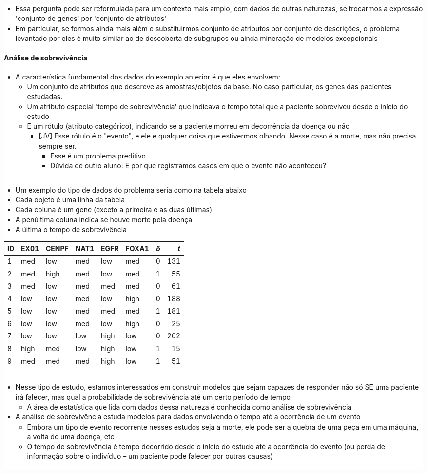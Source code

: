 
- Essa pergunta pode ser reformulada para um contexto mais amplo, com dados de outras naturezas, se trocarmos a expressão 'conjunto de genes' por 'conjunto de atributos'
- Em particular, se formos ainda mais além e substituirmos conjunto de atributos por conjunto de descrições, o problema levantado por eles é muito similar ao de descoberta de subgrupos ou ainda mineração de modelos excepcionais

#### Análise de sobrevivência

- A característica fundamental dos dados do exemplo anterior é que eles envolvem:
  - Um conjunto de atributos que descreve as amostras/objetos da base. No caso particular, os genes das pacientes estudadas.
  - Um atributo especial 'tempo de sobrevivência' que indicava o tempo total que a paciente sobreviveu desde o início do estudo
  - E um rótulo (atributo categórico), indicando se a paciente morreu em decorrência da doença ou não
    - [JV] Esse rótulo é o "evento", e ele é qualquer coisa que estivermos olhando. Nesse caso é a morte, mas não precisa sempre ser.
      - Esse é um problema preditivo.
      - Dúvida de outro aluno: E por que registramos casos em que o evento não aconteceu?

---

- Um exemplo do tipo de dados do problema seria como na tabela abaixo
- Cada objeto é uma linha da tabela
- Cada coluna é um gene (exceto a primeira e as duas últimas)
- A penúltima coluna indica se houve morte pela doença
- A última o tempo de sobrevivência

| ID  | EX01 | CENPF | NAT1 | EGFR | FOXA1 | $\delta$ | $t$ |
| --- | ---- | ----- | ---- | ---- | ----- | -------: | --: |
| 1   | med  | low   | med  | low  | med   |        0 | 131 |
| 2   | med  | high  | med  | low  | med   |        1 |  55 |
| 3   | med  | low   | med  | med  | med   |        0 |  61 |
| 4   | low  | low   | med  | low  | high  |        0 | 188 |
| 5   | low  | low   | med  | med  | med   |        1 | 181 |
| 6   | low  | low   | med  | low  | high  |        0 |  25 |
| 7   | low  | low   | low  | high | low   |        0 | 202 |
| 8   | high | med   | low  | high | low   |        1 |  15 |
| 9   | med  | med   | med  | high | low   |        1 |  51 |

---

- Nesse tipo de estudo, estamos interessados em construir modelos que sejam capazes de responder não só SE uma paciente irá falecer, mas qual a probabilidade de sobrevivência até um certo período de tempo
  - A área de estatística que lida com dados dessa natureza é conhecida como análise de sobrevivência
- A análise de sobrevivência estuda modelos para dados envolvendo o tempo até a ocorrência de um evento
  - Embora um tipo de evento recorrente nesses estudos seja a morte, ele pode ser a quebra de uma peça em uma máquina, a volta de uma doença, etc
  - O tempo de sobrevivência é tempo decorrido desde o início do estudo até a ocorrência do evento (ou perda de informação sobre o indivíduo – um paciente pode falecer por outras causas)

---

[2017_Milioli]: https://doi.org/10.1186/s12920-017-0250-9
[2020_Vimieir]: https://doi.org/10.1007/978-3-030-61380-8_21
[2024_Vimieir]: https://arxiv.org/pdf/2109.02610